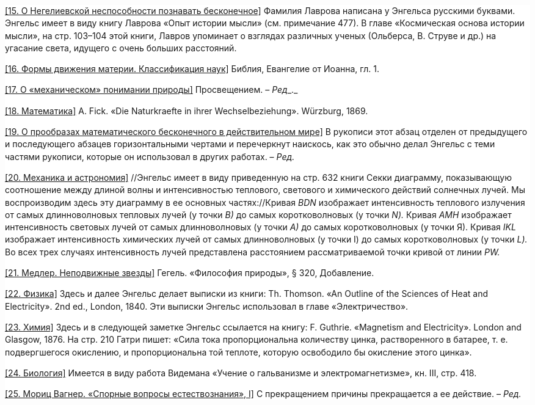 [[15. О Негелиевской неспособности познавать бесконечное]](#_ftnref15) Фамилия Лаврова написана у Энгельса русскими буквами. Энгельс имеет в виду книгу Лаврова «Опыт истории мысли» (см. примечание 477). В главе «Космическая основа истории мысли», на стр. 103–104 этой книги, Лавров упоминает о взглядах различных ученых (Ольберса, В. Струве и др.) на угасание света, идущего с очень больших расстояний.

[[16. Формы движения материи. Классификация наук]](#_ftnref16) Библия, Евангелие от Иоанна, гл. 1.

[[17. О «механическом» понимании природы]](#_ftnref17) Просвещением. – _Ред__._

[[18. Математика]](#_ftnref18) A. Fick. «Die Naturkraefte in ihrer Wechselbeziehung». Würzburg, 1869.

[[19. О прообразах математического бесконечного в действительном мире]](#_ftnref19) В рукописи этот абзац отделен от предыдущего и последующего абзацев горизонтальными чертами и перечеркнут наискось, как это обычно делал Энгельс с теми частями рукописи, которые он использовал в других работах. – _Ред._

[[20. Механика и астрономия]](#_ftnref20) //Энгельс имеет в виду приведенную на стр. 632 книги Секки диаграмму, показывающую соотношение между длиной волны и интенсивностью теплового, светового и химического действий солнечных лучей. Мы воспроизводим здесь эту диаграмму в ее основных частях://Кривая _BDN_ изображает интенсивность теплового излучения от самых длинноволновых тепловых лучей (у точки _В)_ до самых коротковолновых (у точки _N)._ Кривая _АМН_ изображает интенсивность световых лучей от самых длинноволновых (у точки _А)_ до самых коротковолновых (у точки Я). Кривая _IKL_ изображает интенсивность химических лучей от самых длинноволновых (у точки I) до самых коротковолновых (у точки _L)._ Во всех трех случаях интенсивность лучей представлена расстоянием рассматриваемой точки кривой от линии _PW._

[[21. Медлер. Неподвижные звезды]](#_ftnref21) Гегель. «Философия природы», § 320, Добавление.

[[22. Физика]](#_ftnref22) Здесь и далее Энгельс делает выписки из книги: Th. Thomson. «An Outline of the Sciences of Heat and Electricity». 2nd ed., London, 1840. Эти выписки Энгельс использовал в главе «Электричество».

[[23. Химия]](#_ftnref23) Здесь и в следующей заметке Энгельс ссылается на книгу: F. Guthrie. «Magnetism and Electricity». London and Glasgow, 1876. На стр. 210 Гатри пишет: «Сила тока пропорциональна количеству цинка, растворенного в батарее, т. е. подвергшегося окислению, и пропорциональна той теплоте, которую освободило бы окисление этого цинка».

[[24. Биология]](#_ftnref24) Имеется в виду работа Видемана «Учение о гальванизме и электромагнетизме», кн. III, стр. 418.

[[25. Мориц Вагнер. «Спорные вопросы естествознания», I]](#_ftnref25) С прекращением причины прекращается а ее действие. – _Ред._